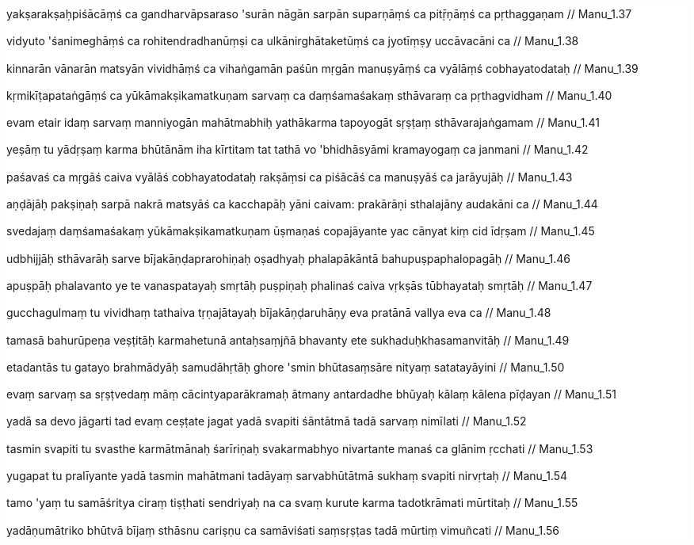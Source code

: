 yakṣarakṣaḥpiśācāṃś ca gandharvāpsaraso 'surān 
nāgān sarpān suparṇāṃś ca pitṝṇāṃś ca pṛthaggaṇam // Manu_1.37

vidyuto 'śanimeghāṃś ca rohitendradhanūṃṣi ca 
ulkānirghātaketūṃś ca jyotīṃṣy uccāvacāni ca // Manu_1.38

kinnarān vānarān matsyān vividhāṃś ca vihaṅgamān 
paśūn mṛgān manuṣyāṃś ca vyālāṃś cobhayatodataḥ // Manu_1.39

kṛmikīṭapataṅgāṃś ca yūkāmakṣikamatkuṇam 
sarvaṃ ca daṃśamaśakaṃ sthāvaraṃ ca pṛthagvidham // Manu_1.40

evam etair idaṃ sarvaṃ manniyogān mahātmabhiḥ 
yathākarma tapoyogāt sṛṣṭaṃ sthāvarajaṅgamam // Manu_1.41

yeṣāṃ tu yādṛṣaṃ karma bhūtānām iha kīrtitam 
tat tathā vo 'bhidhāsyāmi kramayogaṃ ca janmani // Manu_1.42

paśavaś ca mṛgāś caiva vyālāś cobhayatodataḥ 
rakṣāṃsi ca piśācāś ca manuṣyāś ca jarāyujāḥ // Manu_1.43

aṇḍājāḥ pakṣiṇaḥ sarpā nakrā matsyāś ca kacchapāḥ 
yāni caivam: prakārāṇi sthalajāny audakāni ca // Manu_1.44

svedajaṃ daṃśamaśakaṃ yūkāmakṣikamatkuṇam 
ūṣmaṇaś copajāyante yac cānyat kiṃ cid īdṛṣam // Manu_1.45

udbhijjāḥ sthāvarāḥ sarve bījakāṇḍaprarohiṇaḥ 
oṣadhyaḥ phalapākāntā bahupuṣpaphalopagāḥ // Manu_1.46

apuṣpāḥ phalavanto ye te vanaspatayaḥ smṛtāḥ 
puṣpiṇaḥ phalinaś caiva vṛkṣās tūbhayataḥ smṛtāḥ // Manu_1.47

gucchagulmaṃ tu vividhaṃ tathaiva tṛṇajātayaḥ 
bījakāṇḍaruhāṇy eva pratānā vallya eva ca // Manu_1.48

tamasā bahurūpeṇa veṣṭitāḥ karmahetunā 
antaḥsaṃjñā bhavanty ete sukhaduḥkhasamanvitāḥ // Manu_1.49

etadantās tu gatayo brahmādyāḥ samudāhṛtāḥ 
ghore 'smin bhūtasaṃsāre nityaṃ satatayāyini // Manu_1.50

evaṃ sarvaṃ sa sṛṣṭvedaṃ māṃ cācintyaparākramaḥ 
ātmany antardadhe bhūyaḥ kālaṃ kālena pīḍayan // Manu_1.51

yadā sa devo jāgarti tad evaṃ ceṣṭate jagat 
yadā svapiti śāntātmā tadā sarvaṃ nimīlati // Manu_1.52

tasmin svapiti tu svasthe karmātmānaḥ śarīriṇaḥ 
svakarmabhyo nivartante manaś ca glānim ṛcchati // Manu_1.53

yugapat tu pralīyante yadā tasmin mahātmani 
tadāyaṃ sarvabhūtātmā sukhaṃ svapiti nirvṛtaḥ // Manu_1.54

tamo 'yaṃ tu samāśritya ciraṃ tiṣṭhati sendriyaḥ 
na ca svaṃ kurute karma tadotkrāmati mūrtitaḥ // Manu_1.55

yadāṇumātriko bhūtvā bījaṃ sthāsnu cariṣṇu ca 
samāviśati saṃsṛṣṭas tadā mūrtiṃ vimuñcati // Manu_1.56
